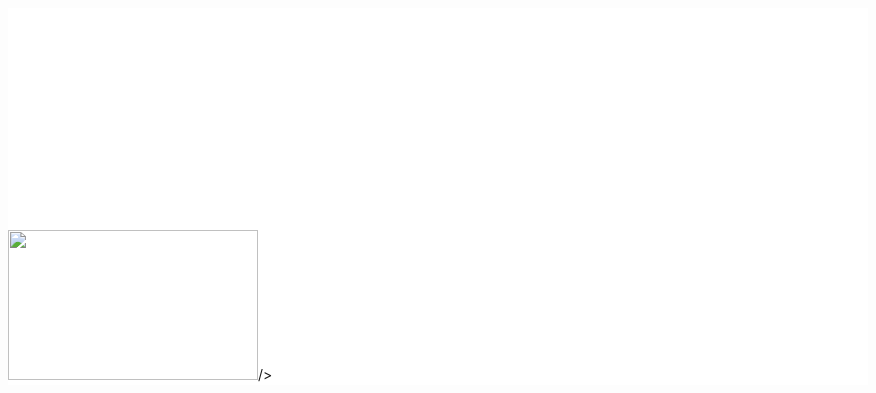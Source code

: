 <img id="weather_img_icon3" width="75px"/>
<h3 id="weather_desc3"></h3>
<h4 id="humidity3"></h4>
<h5 id="wind3"></h5>
</div><div class="displayCondition">
<h3 id="day4"></h3>
<h1 id="dt4"></h1>
<h2 id="high4"></h2>
<h2 id="low4"></h2>
<img id="weather_img_icon4" width="75px"/>
<h3 id="weather_desc4"></h3>
<h4 id="humidity4"></h4>
<h5 id="wind4"></h5>
</div><div class="displayCondition">
<h3 id="day5"></h3>

<h1 id="dt5"></h1>

<h2 id="high5"></h2>

<h2 id="low5"></h2>

<img id="weather_img_icon5" width="75px"/>

<h3 id="weather_desc5"></h3>

<h4 id="humidity5"></h4>

<h5 id="wind5"></h5>

</div><div class="displayCondition">

<h3 id="day6"></h3>

<h1 id="dt6"></h1>

<h2 id="high6"></h2>

<h2 id="low6"></h2>

<img id="weather_img_icon6" width="75px"/>

<h3 id="weather_desc6"></h3>

<h4 id="humidity6"></h4>

<h5 id="wind6"></h5>

</div>

<canvas id="myChart" style="width:100%;max-width:600px"></canvas>

</div>

<div class="cloud"><img src="cloud-b.png" width="250" height="150"

/><div>
